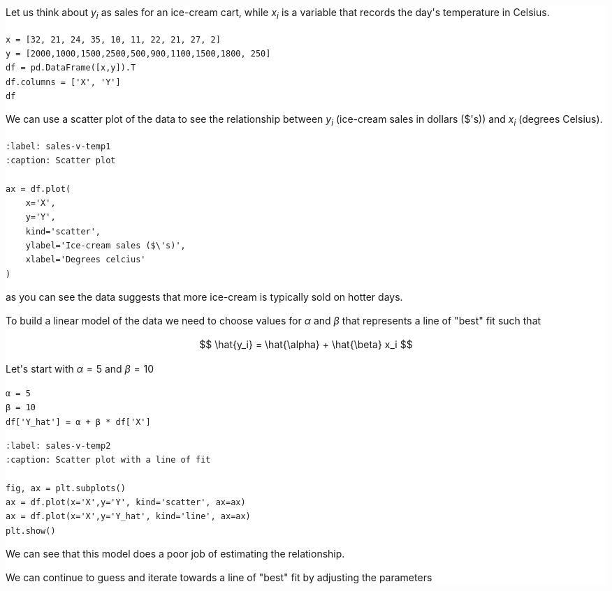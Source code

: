Let us think about $y_i$ as sales for an ice-cream cart, while $x_i$ is a variable that records the day's temperature in Celsius.

```{code-cell} ipython3
x = [32, 21, 24, 35, 10, 11, 22, 21, 27, 2]
y = [2000,1000,1500,2500,500,900,1100,1500,1800, 250]
df = pd.DataFrame([x,y]).T
df.columns = ['X', 'Y']
df
```

We can use a scatter plot of the data to see the relationship between $y_i$ (ice-cream sales in dollars (\$\'s)) and $x_i$ (degrees Celsius).

```{code-cell} ipython3
:label: sales-v-temp1
:caption: Scatter plot

ax = df.plot(
    x='X', 
    y='Y', 
    kind='scatter', 
    ylabel='Ice-cream sales ($\'s)', 
    xlabel='Degrees celcius'
)
```

as you can see the data suggests that more ice-cream is typically sold on hotter days. 

To build a linear model of the data we need to choose values for $\alpha$ and $\beta$ that represents a line of "best" fit such that

$$
\hat{y_i} = \hat{\alpha} + \hat{\beta} x_i
$$

Let's start with $\alpha = 5$ and $\beta = 10$

```{code-cell} ipython3
α = 5
β = 10
df['Y_hat'] = α + β * df['X']
```

```{code-cell} ipython3
:label: sales-v-temp2
:caption: Scatter plot with a line of fit

fig, ax = plt.subplots()
ax = df.plot(x='X',y='Y', kind='scatter', ax=ax)
ax = df.plot(x='X',y='Y_hat', kind='line', ax=ax)
plt.show()
```

We can see that this model does a poor job of estimating the relationship.

We can continue to guess and iterate towards a line of "best" fit by adjusting the parameters

